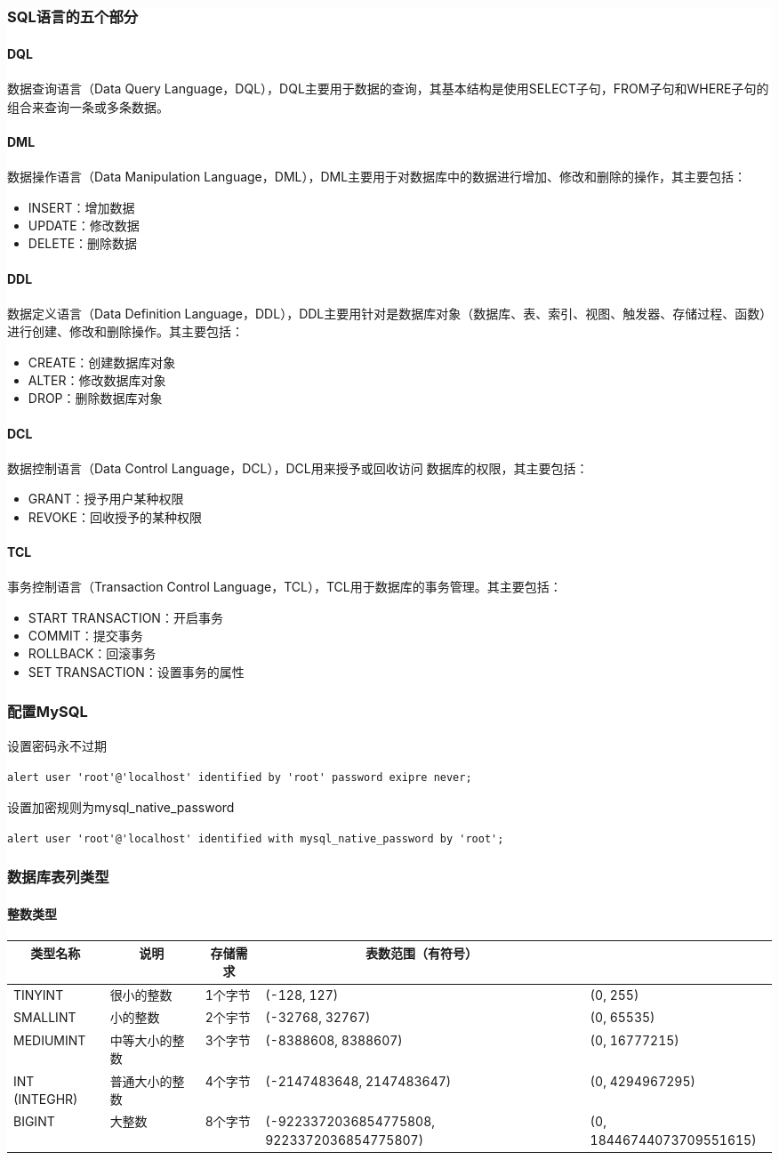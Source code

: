 ### SQL语言的五个部分

#### DQL

数据查询语言（Data Query Language，DQL），DQL主要用于数据的查询，其基本结构是使用SELECT子句，FROM子句和WHERE子句的组合来查询一条或多条数据。 

#### DML

数据操作语言（Data Manipulation Language，DML），DML主要用于对数据库中的数据进行增加、修改和删除的操作，其主要包括： 

- INSERT：增加数据
- UPDATE：修改数据 
- DELETE：删除数据 

#### DDL

数据定义语言（Data Definition Language，DDL），DDL主要用针对是数据库对象（数据库、表、索引、视图、触发器、存储过程、函数）进行创建、修改和删除操作。其主要包括： 

- CREATE：创建数据库对象
- ALTER：修改数据库对象
- DROP：删除数据库对象

#### DCL

数据控制语言（Data Control Language，DCL），DCL用来授予或回收访问 数据库的权限，其主要包括：

- GRANT：授予用户某种权限
- REVOKE：回收授予的某种权限 

#### TCL

事务控制语言（Transaction Control Language，TCL），TCL用于数据库的事务管理。其主要包括： 

- START TRANSACTION：开启事务 
- COMMIT：提交事务 
- ROLLBACK：回滚事务 
- SET TRANSACTION：设置事务的属性 

### 配置MySQL

设置密码永不过期

```mysql
alert user 'root'@'localhost' identified by 'root' password exipre never;
```

设置加密规则为mysql_native_password

```mysql
alert user 'root'@'localhost' identified with mysql_native_password by 'root';
```

### 数据库表列类型

#### 整数类型

| 类型名称      | 说明           | 存储需求 | 表数范围（有符号）                          |                           |
| ------------- | -------------- | -------- | ------------------------------------------- | ------------------------- |
| TINYINT       | 很小的整数     | 1个字节  | (-128, 127)                                 | (0, 255)                  |
| SMALLINT      | 小的整数       | 2个宇节  | (-32768, 32767)                             | (0, 65535)                |
| MEDIUMINT     | 中等大小的整数 | 3个字节  | (-8388608, 8388607)                         | (0, 16777215)             |
| INT (INTEGHR) | 普通大小的整数 | 4个字节  | (-2147483648, 2147483647)                   | (0, 4294967295)           |
| BIGINT        | 大整数         | 8个字节  | (-9223372036854775808, 9223372036854775807) | (0, 18446744073709551615) |
